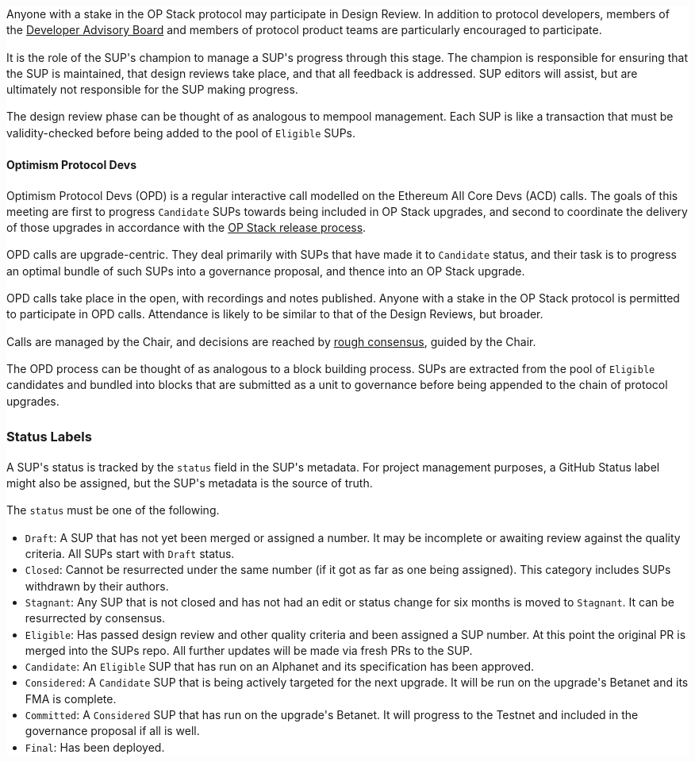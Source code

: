 Anyone with a stake in the OP Stack protocol may participate in Design
Review. In addition to protocol developers, members of the [Developer Advisory
Board](https://gov.optimism.io/t/developer-advisory-board/6892) and members of
protocol product teams are particularly encouraged to participate.

It is the role of the SUP's champion to manage a SUP's progress through this
stage. The champion is responsible for ensuring that the SUP is maintained, that
design reviews take place, and that all feedback is addressed. SUP editors will
assist, but are ultimately not responsible for the SUP making progress.

The design review phase can be thought of as analogous to mempool
management. Each SUP is like a transaction that must be validity-checked before
being added to the pool of `Eligible` SUPs.

#### Optimism Protocol Devs

Optimism Protocol Devs (OPD) is a regular interactive call modelled on the
Ethereum All Core Devs (ACD) calls. The goals of this meeting are first to
progress `Candidate` SUPs towards being included in OP Stack upgrades, and
second to coordinate the delivery of those upgrades in accordance with the [OP
Stack release
process](https://github.com/ethereum-optimism/pm/blob/main/docs/release-process.md).

OPD calls are upgrade-centric. They deal primarily with SUPs that have made it
to `Candidate` status, and their task is to progress an optimal bundle of such
SUPs into a governance proposal, and thence into an OP Stack upgrade.

OPD calls take place in the open, with recordings and notes published. Anyone
with a stake in the OP Stack protocol is permitted to participate in OPD
calls. Attendance is likely to be similar to that of the Design Reviews, but
broader.

Calls are managed by the Chair, and decisions are reached by [rough
consensus](https://datatracker.ietf.org/doc/html/rfc7282), guided by the Chair.

The OPD process can be thought of as analogous to a block building process. SUPs
are extracted from the pool of `Eligible` candidates and bundled into blocks
that are submitted as a unit to governance before being appended to the chain of
protocol upgrades.

### Status Labels

A SUP's status is tracked by the `status` field in the SUP's metadata. For
project management purposes, a GitHub Status label might also be assigned, but
the SUP's metadata is the source of truth.

The `status` must be one of the following.

- `Draft`: A SUP that has not yet been merged or assigned a number. It may be
  incomplete or awaiting review against the quality criteria. All SUPs start
  with `Draft` status.
- `Closed`: Cannot be resurrected under the same number (if it got as far as one
  being assigned). This category includes SUPs withdrawn by their authors.
- `Stagnant`: Any SUP that is not closed and has not had an edit or status
  change for six months is moved to `Stagnant`. It can be resurrected by
  consensus.
- `Eligible`: Has passed design review and other quality criteria and been
  assigned a SUP number. At this point the original PR is merged into the SUPs
  repo. All further updates will be made via fresh PRs to the SUP.
- `Candidate`: An `Eligible` SUP that has run on an Alphanet and its
  specification has been approved.
- `Considered`: A `Candidate` SUP that is being actively targeted for the next
  upgrade. It will be run on the upgrade's Betanet and its FMA is complete.
- `Committed`: A `Considered` SUP that has run on the upgrade's Betanet. It will
  progress to the Testnet and included in the governance proposal if all is
  well.
- `Final`: Has been deployed.
